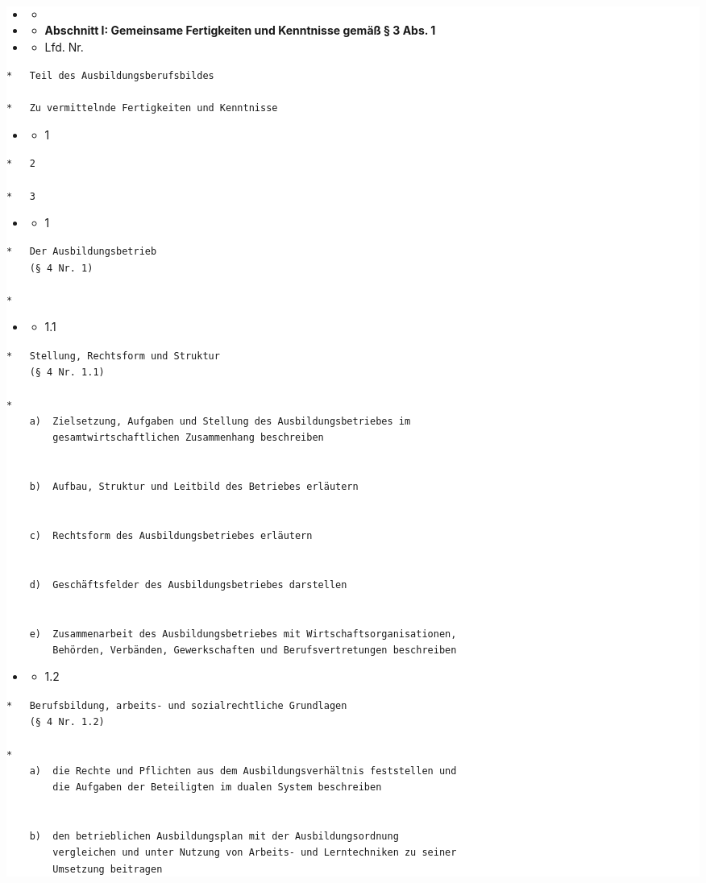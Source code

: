 
*    *

*    *   **Abschnitt I: Gemeinsame Fertigkeiten und Kenntnisse gemäß § 3 Abs.
        1**


*    *   Lfd. Nr.

    *   Teil des Ausbildungsberufsbildes

    *   Zu vermittelnde Fertigkeiten und Kenntnisse


*    *   1

    *   2

    *   3


*    *   1

    *   Der Ausbildungsbetrieb
        (§ 4 Nr. 1)

    *

*    *   1.1

    *   Stellung, Rechtsform und Struktur
        (§ 4 Nr. 1.1)

    *
        a)  Zielsetzung, Aufgaben und Stellung des Ausbildungsbetriebes im
            gesamtwirtschaftlichen Zusammenhang beschreiben


        b)  Aufbau, Struktur und Leitbild des Betriebes erläutern


        c)  Rechtsform des Ausbildungsbetriebes erläutern


        d)  Geschäftsfelder des Ausbildungsbetriebes darstellen


        e)  Zusammenarbeit des Ausbildungsbetriebes mit Wirtschaftsorganisationen,
            Behörden, Verbänden, Gewerkschaften und Berufsvertretungen beschreiben





*    *   1.2

    *   Berufsbildung, arbeits- und sozialrechtliche Grundlagen
        (§ 4 Nr. 1.2)

    *
        a)  die Rechte und Pflichten aus dem Ausbildungsverhältnis feststellen und
            die Aufgaben der Beteiligten im dualen System beschreiben


        b)  den betrieblichen Ausbildungsplan mit der Ausbildungsordnung
            vergleichen und unter Nutzung von Arbeits- und Lerntechniken zu seiner
            Umsetzung beitragen
